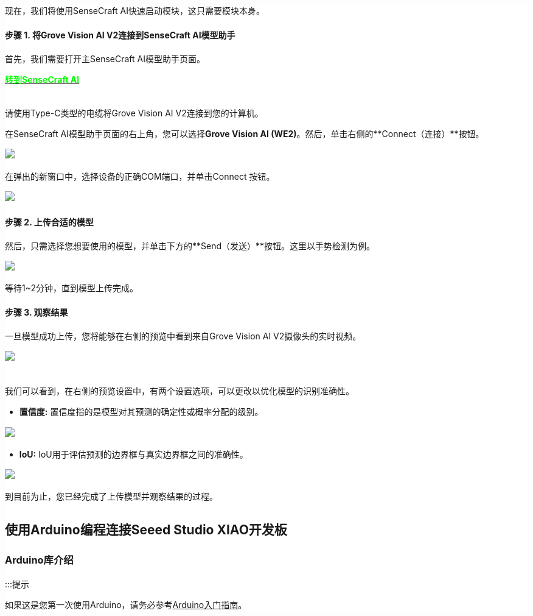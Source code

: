 



现在，我们将使用SenseCraft AI快速启动模块，这只需要模块本身。

#### 步骤 1. 将Grove Vision AI V2连接到SenseCraft AI模型助手

首先，我们需要打开主SenseCraft AI模型助手页面。

<div class="get_one_now_container" style={{textAlign: 'center'}}>     <a class="get_one_now_item" href="https://seeed-studio.github.io/SenseCraft-Web-Toolkit/#/setup/process"><strong><span><font color={'FFFFFF'} size={"4"}>转到SenseCraft AI</font></span></strong></a> </div> <br />

请使用Type-C类型的电缆将Grove Vision AI V2连接到您的计算机。

在SenseCraft AI模型助手页面的右上角，您可以选择**Grove Vision AI (WE2)**。然后，单击右侧的**Connect（连接）**按钮。

<div style={{textAlign:'center'}}><img src="https://files.seeedstudio.com/wiki/grove-vision-ai-v2/2.png" style={{width:1000, height:'auto'}}/></div>

在弹出的新窗口中，选择设备的正确COM端口，并单击Connect 按钮。

<div style={{textAlign:'center'}}><img src="https://files.seeedstudio.com/wiki/grove-vision-ai-v2/3.png" style={{width:1000, height:'auto'}}/></div>

#### 步骤 2. 上传合适的模型

然后，只需选择您想要使用的模型，并单击下方的**Send（发送）**按钮。这里以手势检测为例。

<div style={{textAlign:'center'}}><img src="https://files.seeedstudio.com/wiki/grove-vision-ai-v2/4.png" style={{width:600, height:'auto'}}/></div>

等待1~2分钟，直到模型上传完成。

#### 步骤 3. 观察结果

一旦模型成功上传，您将能够在右侧的预览中看到来自Grove Vision AI V2摄像头的实时视频。

<div style={{textAlign:'center'}}><img src="https://files.seeedstudio.com/wiki/grove-vision-ai-v2/5.gif" style={{width:1000, height:'auto'}}/></div> <br />

我们可以看到，在右侧的预览设置中，有两个设置选项，可以更改以优化模型的识别准确性。

- **置信度:** 置信度指的是模型对其预测的确定性或概率分配的级别。

<div style={{textAlign:'center'}}><img src="https://files.seeedstudio.com/wiki/grove-vision-ai-v2/confi.gif" style={{width:600, height:'auto'}}/></div>

- **IoU:** IoU用于评估预测的边界框与真实边界框之间的准确性。

<div style={{textAlign:'center'}}><img src="https://files.seeedstudio.com/wiki/grove-vision-ai-v2/iou.gif" style={{width:600, height:'auto'}}/></div>

到目前为止，您已经完成了上传模型并观察结果的过程。


## 使用Arduino编程连接Seeed Studio XIAO开发板

### <span id="jump5"> Arduino库介绍 </span>

:::提示

如果这是您第一次使用Arduino，请务必参考[Arduino入门指南](https://wiki.seeedstudio.com/Getting_Started_with_Arduino/)。
